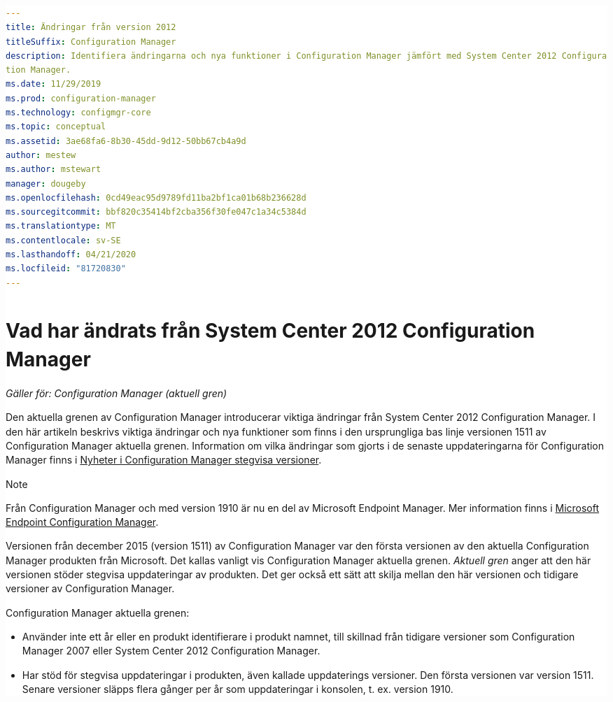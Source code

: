 ```yaml
---
title: Ändringar från version 2012
titleSuffix: Configuration Manager
description: Identifiera ändringarna och nya funktioner i Configuration Manager jämfört med System Center 2012 Configuration Manager.
ms.date: 11/29/2019
ms.prod: configuration-manager
ms.technology: configmgr-core
ms.topic: conceptual
ms.assetid: 3ae68fa6-8b30-45dd-9d12-50bb67cb4a9d
author: mestew
ms.author: mstewart
manager: dougeby
ms.openlocfilehash: 0cd49eac95d9789fd11ba2bf1ca01b68b236628d
ms.sourcegitcommit: bbf820c35414bf2cba356f30fe047c1a34c5384d
ms.translationtype: MT
ms.contentlocale: sv-SE
ms.lasthandoff: 04/21/2020
ms.locfileid: "81720830"
---
```

# <a name="whats-changed-from-system-center-2012-configuration-manager"></a>Vad har ändrats från System Center 2012 Configuration Manager

*Gäller för: Configuration Manager (aktuell gren)*

Den aktuella grenen av Configuration Manager introducerar viktiga ändringar från System Center 2012 Configuration Manager. I den här artikeln beskrivs viktiga ändringar och nya funktioner som finns i den ursprungliga bas linje versionen 1511 av Configuration Manager aktuella grenen. Information om vilka ändringar som gjorts i de senaste uppdateringarna för Configuration Manager finns i [Nyheter i Configuration Manager stegvisa versioner](whats-new-incremental-versions.md).

> [!NOTE]
> Från Configuration Manager och med version 1910 är nu en del av Microsoft Endpoint Manager. Mer information finns i [Microsoft Endpoint Configuration Manager](whats-new-in-version-1910.md#bkmk_mem).

Versionen från december 2015 (version 1511) av Configuration Manager var den första versionen av den aktuella Configuration Manager produkten från Microsoft. Det kallas vanligt vis Configuration Manager aktuella grenen. *Aktuell gren* anger att den här versionen stöder stegvisa uppdateringar av produkten. Det ger också ett sätt att skilja mellan den här versionen och tidigare versioner av Configuration Manager.  

Configuration Manager aktuella grenen:  

- Använder inte ett år eller en produkt identifierare i produkt namnet, till skillnad från tidigare versioner som Configuration Manager 2007 eller System Center 2012 Configuration Manager.  

- Har stöd för stegvisa uppdateringar i produkten, även kallade uppdaterings versioner. Den första versionen var version 1511. Senare versioner släpps flera gånger per år som uppdateringar i konsolen, t. ex. version 1910.  
